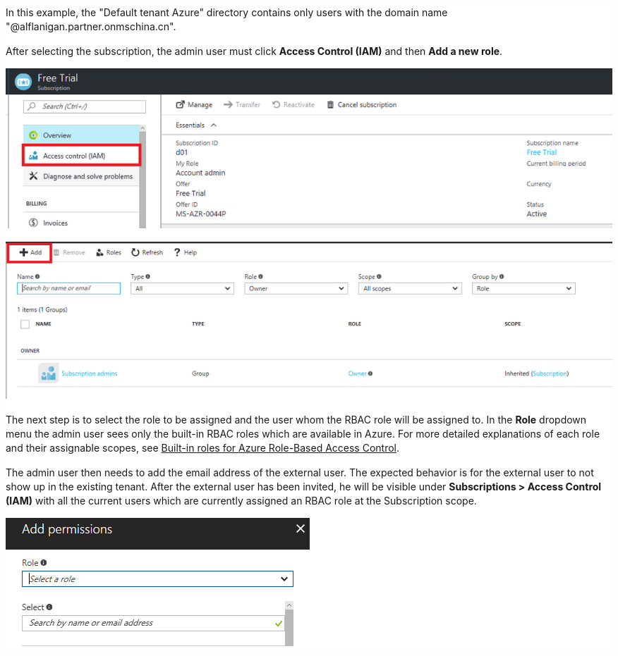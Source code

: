 In this example, the "Default tenant Azure" directory contains only users with the domain name "@alflanigan.partner.onmschina.cn".

After selecting the subscription, the admin user must click **Access Control (IAM)** and then **Add a new role**.





![access control IAM feature in Azure portal](./media/role-based-access-control-create-custom-roles-for-internal-external-users/1.png)





![add new user in access control IAM feature in Azure portal](./media/role-based-access-control-create-custom-roles-for-internal-external-users/2.png)

The next step is to select the role to be assigned and the user whom the RBAC role will be assigned to. In the **Role** dropdown menu the admin user sees only the built-in RBAC roles which are available in Azure. For more detailed explanations of each role and their assignable scopes, see [Built-in roles for Azure Role-Based Access Control](role-based-access-built-in-roles.md).

The admin user then needs to add the email address of the external user. The expected behavior is for the external user to not show up in the existing tenant. After the external user has been invited, he will be visible under **Subscriptions > Access Control (IAM)** with all the current users which are currently assigned an RBAC role at the Subscription scope.





![add permissions to new RBAC role](./media/role-based-access-control-create-custom-roles-for-internal-external-users/3.png)
